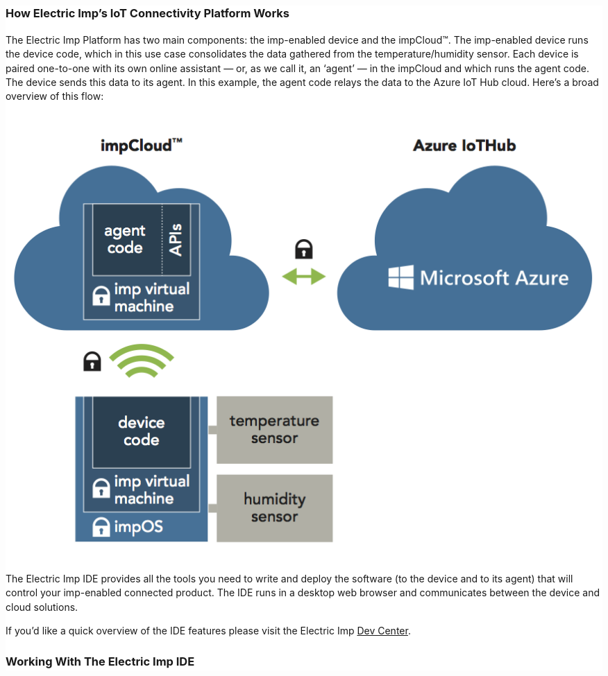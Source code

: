 ### How Electric Imp’s IoT Connectivity Platform Works

The Electric Imp Platform has two main components: the imp-enabled device and the impCloud&trade;. The imp-enabled device runs the device code, which in this use case consolidates the data gathered from the temperature/humidity sensor. Each device is paired one-to-one with its own online assistant &mdash; or, as we call it, an ‘agent’ &mdash; in the impCloud and which runs the agent code. The device sends this data to its agent. In this example, the agent code relays the data to the Azure IoT Hub cloud. Here’s a broad overview of this flow:

![EI overview](./example_imgs/EIOverview.png)

The Electric Imp IDE provides all the tools you need to write and deploy the software (to the device and to its agent) that will control your imp-enabled connected product. The IDE runs in a desktop web browser and communicates between the device and cloud solutions.

If you’d like a quick overview of the IDE features please visit the Electric Imp [Dev Center](https://electricimp.com/docs/gettingstarted/explorer/ide/).

### Working With The Electric Imp IDE
